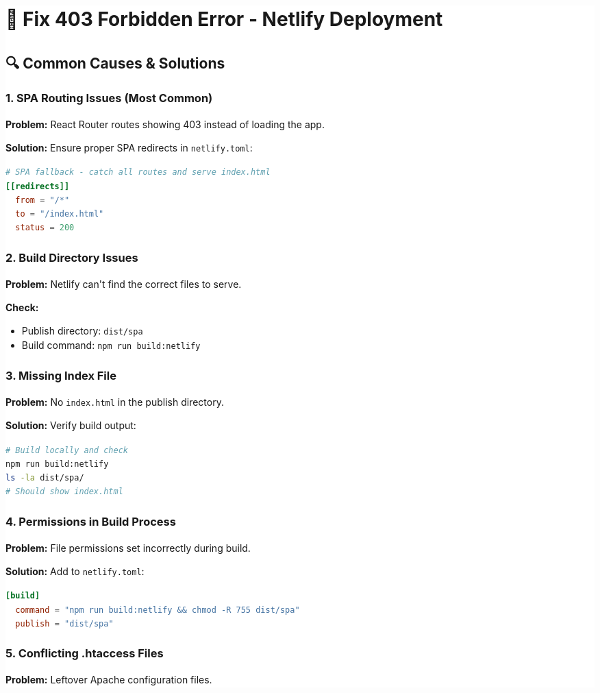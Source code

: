 # 🚫 Fix 403 Forbidden Error - Netlify Deployment

## 🔍 Common Causes & Solutions

### 1. SPA Routing Issues (Most Common)

**Problem:** React Router routes showing 403 instead of loading the app.

**Solution:** Ensure proper SPA redirects in `netlify.toml`:

```toml
# SPA fallback - catch all routes and serve index.html
[[redirects]]
  from = "/*"
  to = "/index.html"
  status = 200
```

### 2. Build Directory Issues

**Problem:** Netlify can't find the correct files to serve.

**Check:**

- Publish directory: `dist/spa`
- Build command: `npm run build:netlify`

### 3. Missing Index File

**Problem:** No `index.html` in the publish directory.

**Solution:** Verify build output:

```bash
# Build locally and check
npm run build:netlify
ls -la dist/spa/
# Should show index.html
```

### 4. Permissions in Build Process

**Problem:** File permissions set incorrectly during build.

**Solution:** Add to `netlify.toml`:

```toml
[build]
  command = "npm run build:netlify && chmod -R 755 dist/spa"
  publish = "dist/spa"
```

### 5. Conflicting .htaccess Files

**Problem:** Leftover Apache configuration files.
